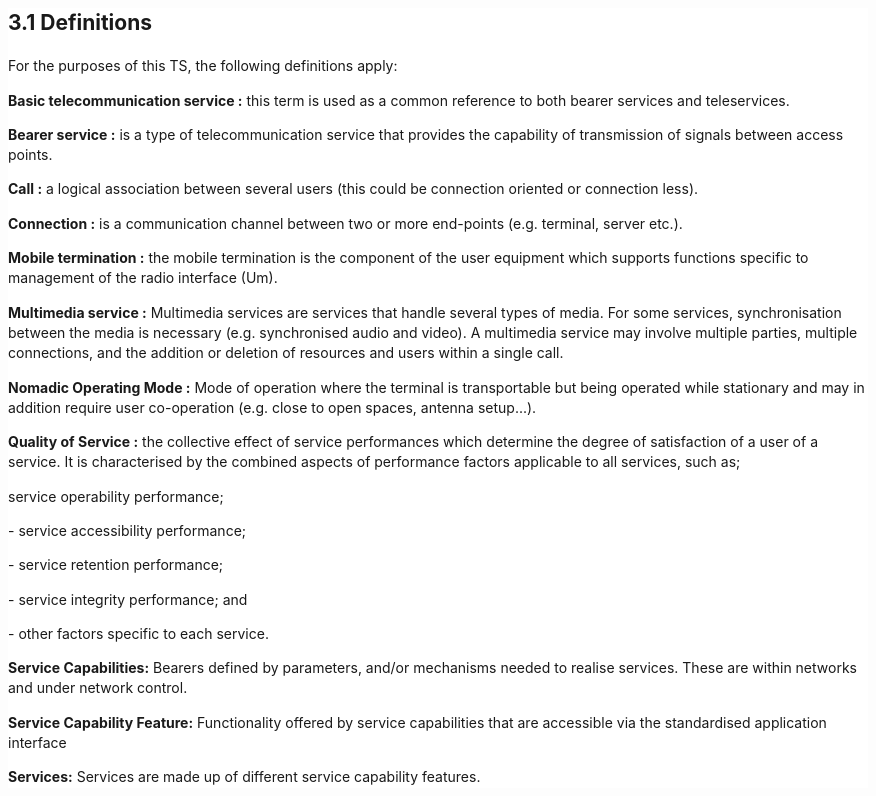 3.1 Definitions
---------------

For the purposes of this TS, the following definitions apply:

**Basic telecommunication service :** this term is used as a common
reference to both bearer services and teleservices.

**Bearer service :** is a type of telecommunication service that
provides the capability of transmission of signals between access
points.

**Call :** a logical association between several users (this could be
connection oriented or connection less).

**Connection :** is a communication channel between two or more
end-points (e.g. terminal, server etc.).

**Mobile termination :** the mobile termination is the component of the
user equipment which supports functions specific to management of the
radio interface (Um).

**Multimedia service :** Multimedia services are services that handle
several types of media. For some services, synchronisation between the
media is necessary (e.g. synchronised audio and video). A multimedia
service may involve multiple parties, multiple connections, and the
addition or deletion of resources and users within a single call.

**Nomadic Operating Mode :** Mode of operation where the terminal is
transportable but being operated while stationary and may in addition
require user co-operation (e.g. close to open spaces, antenna
setup\...).

**Quality of Service :** the collective effect of service performances
which determine the degree of satisfaction of a user of a service. It is
characterised by the combined aspects of performance factors applicable
to all services, such as;

service operability performance;

\- service accessibility performance;

\- service retention performance;

\- service integrity performance; and

\- other factors specific to each service.

**Service Capabilities:** Bearers defined by parameters, and/or
mechanisms needed to realise services. These are within networks and
under network control.

**Service Capability Feature:** Functionality offered by service
capabilities that are accessible via the standardised application
interface

**Services:** Services are made up of different service capability
features.
